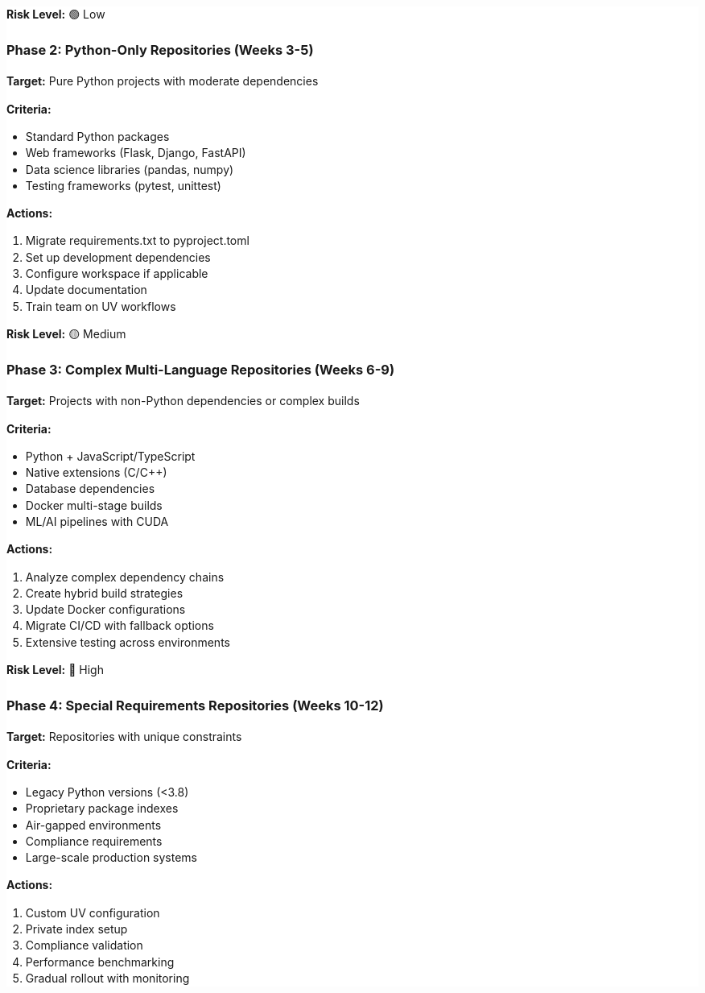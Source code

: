 **Risk Level:** 🟢 Low

### Phase 2: Python-Only Repositories (Weeks 3-5)
**Target:** Pure Python projects with moderate dependencies

**Criteria:**
- Standard Python packages
- Web frameworks (Flask, Django, FastAPI)
- Data science libraries (pandas, numpy)
- Testing frameworks (pytest, unittest)

**Actions:**
1. Migrate requirements.txt to pyproject.toml
2. Set up development dependencies
3. Configure workspace if applicable
4. Update documentation
5. Train team on UV workflows

**Risk Level:** 🟡 Medium

### Phase 3: Complex Multi-Language Repositories (Weeks 6-9)
**Target:** Projects with non-Python dependencies or complex builds

**Criteria:**
- Python + JavaScript/TypeScript
- Native extensions (C/C++)
- Database dependencies
- Docker multi-stage builds
- ML/AI pipelines with CUDA

**Actions:**
1. Analyze complex dependency chains
2. Create hybrid build strategies
3. Update Docker configurations
4. Migrate CI/CD with fallback options
5. Extensive testing across environments

**Risk Level:** 🔴 High

### Phase 4: Special Requirements Repositories (Weeks 10-12)
**Target:** Repositories with unique constraints

**Criteria:**
- Legacy Python versions (<3.8)
- Proprietary package indexes
- Air-gapped environments
- Compliance requirements
- Large-scale production systems

**Actions:**
1. Custom UV configuration
2. Private index setup
3. Compliance validation
4. Performance benchmarking
5. Gradual rollout with monitoring

